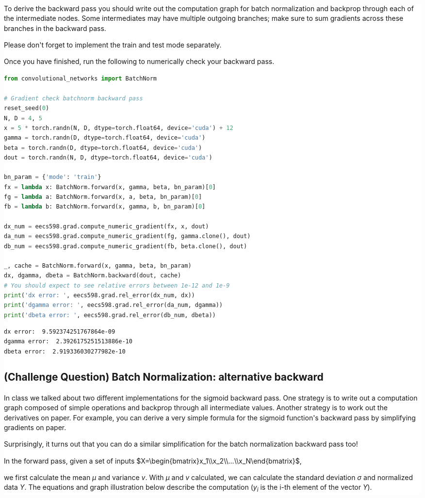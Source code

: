 To derive the backward pass you should write out the computation graph for batch normalization and backprop through each of the intermediate nodes. Some intermediates may have multiple outgoing branches; make sure to sum gradients across these branches in the backward pass.

Please don't forget to implement the train and test mode separately.

Once you have finished, run the following to numerically check your backward pass.


```python
from convolutional_networks import BatchNorm

# Gradient check batchnorm backward pass
reset_seed(0)
N, D = 4, 5
x = 5 * torch.randn(N, D, dtype=torch.float64, device='cuda') + 12
gamma = torch.randn(D, dtype=torch.float64, device='cuda')
beta = torch.randn(D, dtype=torch.float64, device='cuda')
dout = torch.randn(N, D, dtype=torch.float64, device='cuda')

bn_param = {'mode': 'train'}
fx = lambda x: BatchNorm.forward(x, gamma, beta, bn_param)[0]
fg = lambda a: BatchNorm.forward(x, a, beta, bn_param)[0]
fb = lambda b: BatchNorm.forward(x, gamma, b, bn_param)[0]

dx_num = eecs598.grad.compute_numeric_gradient(fx, x, dout)
da_num = eecs598.grad.compute_numeric_gradient(fg, gamma.clone(), dout)
db_num = eecs598.grad.compute_numeric_gradient(fb, beta.clone(), dout)

_, cache = BatchNorm.forward(x, gamma, beta, bn_param)
dx, dgamma, dbeta = BatchNorm.backward(dout, cache)
# You should expect to see relative errors between 1e-12 and 1e-9
print('dx error: ', eecs598.grad.rel_error(dx_num, dx))
print('dgamma error: ', eecs598.grad.rel_error(da_num, dgamma))
print('dbeta error: ', eecs598.grad.rel_error(db_num, dbeta))
```

    dx error:  9.592374251767864e-09
    dgamma error:  2.3926175251513886e-10
    dbeta error:  2.919336030277982e-10
    

## (Challenge Question) Batch Normalization: alternative backward
In class we talked about two different implementations for the sigmoid backward pass. One strategy is to write out a computation graph composed of simple operations and backprop through all intermediate values. Another strategy is to work out the derivatives on paper. For example, you can derive a very simple formula for the sigmoid function's backward pass by simplifying gradients on paper.

Surprisingly, it turns out that you can do a similar simplification for the batch normalization backward pass too!  

In the forward pass, given a set of inputs $X=\begin{bmatrix}x_1\\x_2\\...\\x_N\end{bmatrix}$, 

we first calculate the mean $\mu$ and variance $v$.
With $\mu$ and $v$ calculated, we can calculate the standard deviation $\sigma$  and normalized data $Y$.
The equations and graph illustration below describe the computation ($y_i$ is the i-th element of the vector $Y$).
